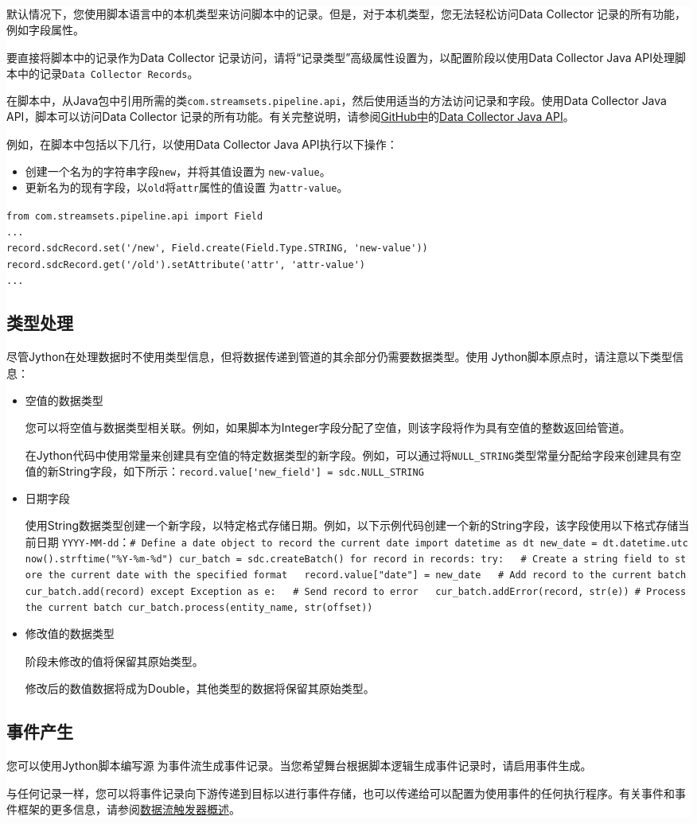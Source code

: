 默认情况下，您使用脚本语言中的本机类型来访问脚本中的记录。但是，对于本机类型，您无法轻松访问Data Collector 记录的所有功能，例如字段属性。

要直接将脚本中的记录作为Data Collector 记录访问，请将“记录类型”高级属性设置为，以配置阶段以使用Data Collector Java API处理脚本中的记录`Data Collector Records`。

在脚本中，从Java包中引用所需的类`com.streamsets.pipeline.api`，然后使用适当的方法访问记录和字段。使用Data Collector Java API，脚本可以访问Data Collector 记录的所有功能。有关完整说明，请参阅[GitHub中](https://github.com/streamsets/datacollector-api/blob/master/src/main/java/com/streamsets/pipeline/api/Record.java#L64)的[Data Collector Java API](https://github.com/streamsets/datacollector-api/blob/master/src/main/java/com/streamsets/pipeline/api/Record.java#L64)。

例如，在脚本中包括以下几行，以使用Data Collector Java API执行以下操作：

- 创建一个名为的字符串字段`new`，并将其值设置为 `new-value`。
- 更新名为的现有字段，以`old`将`attr`属性的值设置 为`attr-value`。

```
from com.streamsets.pipeline.api import Field
...
record.sdcRecord.set('/new', Field.create(Field.Type.STRING, 'new-value'))
record.sdcRecord.get('/old').setAttribute('attr', 'attr-value')
...
```

## 类型处理



尽管Jython在处理数据时不使用类型信息，但将数据传递到管道的其余部分仍需要数据类型。使用 Jython脚本原点时，请注意以下类型信息：

- 空值的数据类型

  您可以将空值与数据类型相关联。例如，如果脚本为Integer字段分配了空值，则该字段将作为具有空值的整数返回给管道。

  在Jython代码中使用常量来创建具有空值的特定数据类型的新字段。例如，可以通过将`NULL_STRING`类型常量分配给字段来创建具有空值的新String字段，如下所示：`record.value['new_field'] = sdc.NULL_STRING`

- 日期字段

  使用String数据类型创建一个新字段，以特定格式存储日期。例如，以下示例代码创建一个新的String字段，该字段使用以下格式存储当前日期 `YYYY-MM-dd`：`# Define a date object to record the current date import datetime as dt new_date = dt.datetime.utcnow().strftime("%Y-%m-%d") cur_batch = sdc.createBatch() for record in records: try:   # Create a string field to store the current date with the specified format   record.value["date"] = new_date   # Add record to the current batch   cur_batch.add(record) except Exception as e:   # Send record to error   cur_batch.addError(record, str(e)) # Process the current batch cur_batch.process(entity_name, str(offset))`

- 修改值的数据类型

  阶段未修改的值将保留其原始类型。

  修改后的数值数据将成为Double，其他类型的数据将保留其原始类型。

## 事件产生

您可以使用Jython脚本编写源 为事件流生成事件记录。当您希望舞台根据脚本逻辑生成事件记录时，请启用事件生成。

与任何记录一样，您可以将事件记录向下游传递到目标以进行事件存储，也可以传递给可以配置为使用事件的任何执行程序。有关事件和事件框架的更多信息，请参阅[数据流触发器概述](https://streamsets.com/documentation/controlhub/latest/help/datacollector/UserGuide/Event_Handling/EventFramework-Title.html#concept_cph_5h4_lx)。

